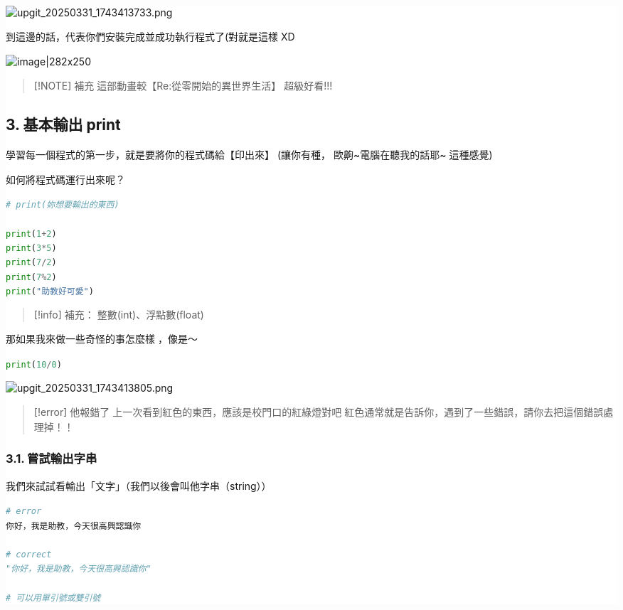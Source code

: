 ![upgit_20250331_1743413733.png](https://raw.githubusercontent.com/kcwc1029/obsidian-upgit-image/main/2025/03/upgit_20250331_1743413733.png)

到這邊的話，代表你們安裝完成並成功執行程式了(對就是這樣 XD

![image|282x250](https://raw.githubusercontent.com/kcwc1029/obsidian-upgit-image/main/2025/03/upgit_20250323_1742717740.png)

> [!NOTE] 補充
> 這部動畫較【Re:從零開始的異世界生活】
> 超級好看!!!

## 3. 基本輸出 print

學習每一個程式的第一步，就是要將你的程式碼給【印出來】
(讓你有種， 歐齁~電腦在聽我的話耶~ 這種感覺)

如何將程式碼運行出來呢？

```python
# print(妳想要輸出的東西)

print(1+2)
print(3*5)
print(7/2)
print(7%2)
print("助教好可愛")
```

> [!info] 補充：
> 整數(int)、浮點數(float)

那如果我來做一些奇怪的事怎麼樣 ，像是～

```py
print(10/0)
```

![upgit_20250331_1743413805.png](https://raw.githubusercontent.com/kcwc1029/obsidian-upgit-image/main/2025/03/upgit_20250331_1743413805.png)

> [!error] 他報錯了
> 上一次看到紅色的東西，應該是校門口的紅綠燈對吧
> 紅色通常就是告訴你，遇到了一些錯誤，請你去把這個錯誤處理掉！！

### 3.1. 嘗試輸出字串

我們來試試看輸出「文字」（我們以後會叫他字串（string））

```python
# error
你好，我是助教，今天很高興認識你

# correct
"你好，我是助教，今天很高興認識你"

# 可以用單引號或雙引號
```
